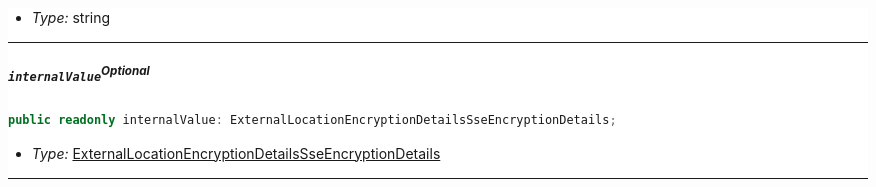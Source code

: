 - *Type:* string

---

##### `internalValue`<sup>Optional</sup> <a name="internalValue" id="@cdktf/provider-databricks.externalLocation.ExternalLocationEncryptionDetailsSseEncryptionDetailsOutputReference.property.internalValue"></a>

```typescript
public readonly internalValue: ExternalLocationEncryptionDetailsSseEncryptionDetails;
```

- *Type:* <a href="#@cdktf/provider-databricks.externalLocation.ExternalLocationEncryptionDetailsSseEncryptionDetails">ExternalLocationEncryptionDetailsSseEncryptionDetails</a>

---



